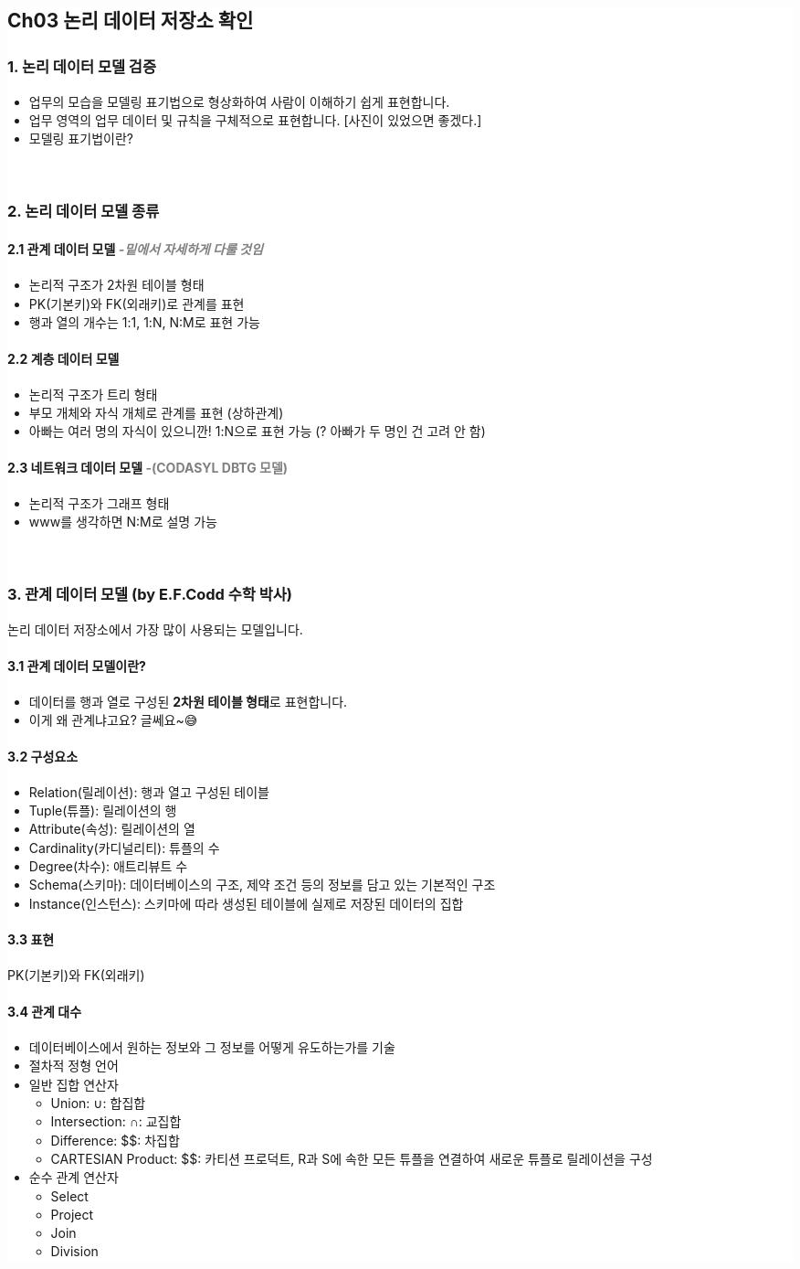 ## Ch03 논리 데이터 저장소 확인
### 1. 논리 데이터 모델 검증
* 업무의 모습을 모델링 표기법으로 형상화하여 사람이 이해하기 쉽게 표현합니다.
* 업무 영역의 업무 데이터 및 규칙을 구체적으로 표현합니다. 
[사진이 있었으면 좋겠다.]
* 모델링 표기법이란? 
<br>

### 2. 논리 데이터 모델 종류
#### 2.1 관계 데이터 모델 <span style="color:gray">*-밑에서 자세하게 다룰 것임*</span>
* 논리적 구조가 2차원 테이블 형태
* PK(기본키)와 FK(외래키)로 관계를 표현
* 행과 열의 개수는 1:1, 1:N, N:M로 표현 가능

#### 2.2 계층 데이터 모델 
* 논리적 구조가 트리 형태
* 부모 개체와 자식 개체로 관계를 표현 (상하관계)
* 아빠는 여러 명의 자식이 있으니깐! 1:N으로 표현 가능 (? 아빠가 두 명인 건 고려 안 함)

#### 2.3 네트워크 데이터 모델 <span style="color:gray">-(CODASYL DBTG 모델)</span>
* 논리적 구조가 그래프 형태
* www를 생각하면 N:M로 설명 가능
<br>

### 3. 관계 데이터 모델 (by E.F.Codd 수학 박사)
논리 데이터 저장소에서 가장 많이 사용되는 모델입니다.

#### 3.1 관계 데이터 모델이란?
* 데이터를 행과 열로 구성된 **2차원 테이블 형태**로 표현합니다.
* 이게 왜 관계냐고요? 글쎄요~😅

#### 3.2 구성요소
* Relation(릴레이션): 행과 열고 구성된 테이블
* Tuple(튜플): 릴레이션의 행
* Attribute(속성): 릴레이션의 열
* Cardinality(카디널리티): 튜플의 수
* Degree(차수): 애트리뷰트 수
* Schema(스키마): 데이터베이스의 구조, 제약 조건 등의 정보를 담고 있는 기본적인 구조
* Instance(인스턴스): 스키마에 따라 생성된 테이블에 실제로 저장된 데이터의 집합

#### 3.3 표현
PK(기본키)와 FK(외래키)


#### 3.4 관계 대수
* 데이터베이스에서 원하는 정보와 그 정보를 어떻게 유도하는가를 기술
* 절차적 정형 언어
* 일반 집합 연산자
    * Union: $\cup$: 합집합
    * Intersection: $\cap$: 교집합
    * Difference: $$: 차집합
    * CARTESIAN Product: $$: 카티션 프로덕트, R과 S에 속한 모든 튜플을 연결하여 새로운 튜플로 릴레이션을 구성
* 순수 관계 연산자
    * Select
    * Project
    * Join
    * Division
